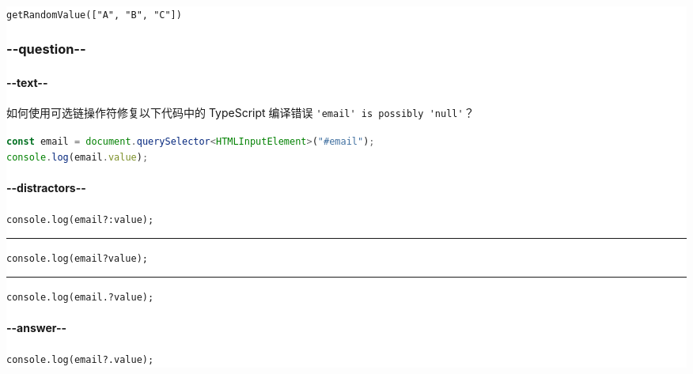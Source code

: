 `getRandomValue(["A", "B", "C"])`

### --question--

#### --text--

如何使用可选链操作符修复以下代码中的 TypeScript 编译错误 `'email' is possibly 'null'`？

```ts
const email = document.querySelector<HTMLInputElement>("#email");
console.log(email.value);
```

#### --distractors--

`console.log(email?:value);`

---

`console.log(email?value);`

---

`console.log(email.?value);`

#### --answer--

`console.log(email?.value);`

